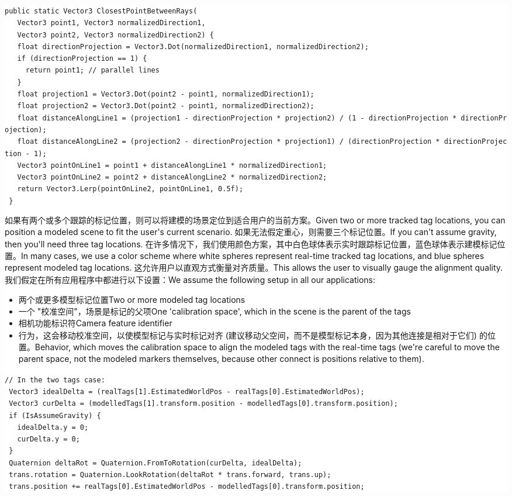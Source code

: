 ```
public static Vector3 ClosestPointBetweenRays(
   Vector3 point1, Vector3 normalizedDirection1,
   Vector3 point2, Vector3 normalizedDirection2) {
   float directionProjection = Vector3.Dot(normalizedDirection1, normalizedDirection2);
   if (directionProjection == 1) {
     return point1; // parallel lines
   }
   float projection1 = Vector3.Dot(point2 - point1, normalizedDirection1);
   float projection2 = Vector3.Dot(point2 - point1, normalizedDirection2);
   float distanceAlongLine1 = (projection1 - directionProjection * projection2) / (1 - directionProjection * directionProjection);
   float distanceAlongLine2 = (projection2 - directionProjection * projection1) / (directionProjection * directionProjection - 1);
   Vector3 pointOnLine1 = point1 + distanceAlongLine1 * normalizedDirection1;
   Vector3 pointOnLine2 = point2 + distanceAlongLine2 * normalizedDirection2;
   return Vector3.Lerp(pointOnLine2, pointOnLine1, 0.5f);
 }
```

<span data-ttu-id="d3eab-307">如果有两个或多个跟踪的标记位置，则可以将建模的场景定位到适合用户的当前方案。</span><span class="sxs-lookup"><span data-stu-id="d3eab-307">Given two or more tracked tag locations, you can position a modeled scene to fit the user's current scenario.</span></span> <span data-ttu-id="d3eab-308">如果无法假定重心，则需要三个标记位置。</span><span class="sxs-lookup"><span data-stu-id="d3eab-308">If you can't assume gravity, then you'll need three tag locations.</span></span> <span data-ttu-id="d3eab-309">在许多情况下，我们使用颜色方案，其中白色球体表示实时跟踪标记位置，蓝色球体表示建模标记位置。</span><span class="sxs-lookup"><span data-stu-id="d3eab-309">In many cases, we use a color scheme where white spheres represent real-time tracked tag locations, and blue spheres represent modeled tag locations.</span></span> <span data-ttu-id="d3eab-310">这允许用户以直观方式衡量对齐质量。</span><span class="sxs-lookup"><span data-stu-id="d3eab-310">This allows the user to visually gauge the alignment quality.</span></span> <span data-ttu-id="d3eab-311">我们假定在所有应用程序中都进行以下设置：</span><span class="sxs-lookup"><span data-stu-id="d3eab-311">We assume the following setup in all our applications:</span></span>
* <span data-ttu-id="d3eab-312">两个或更多模型标记位置</span><span class="sxs-lookup"><span data-stu-id="d3eab-312">Two or more modeled tag locations</span></span>
* <span data-ttu-id="d3eab-313">一个 "校准空间"，场景是标记的父项</span><span class="sxs-lookup"><span data-stu-id="d3eab-313">One 'calibration space', which in the scene is the parent of the tags</span></span>
* <span data-ttu-id="d3eab-314">相机功能标识符</span><span class="sxs-lookup"><span data-stu-id="d3eab-314">Camera feature identifier</span></span>
* <span data-ttu-id="d3eab-315">行为，这会移动校准空间，以使模型标记与实时标记对齐 (建议移动父空间，而不是模型标记本身，因为其他连接是相对于它们) 的位置。</span><span class="sxs-lookup"><span data-stu-id="d3eab-315">Behavior, which moves the calibration space to align the modeled tags with the real-time tags (we're careful to move the parent space, not the modeled markers themselves, because other connect is positions relative to them).</span></span>

```
// In the two tags case:
 Vector3 idealDelta = (realTags[1].EstimatedWorldPos - realTags[0].EstimatedWorldPos);
 Vector3 curDelta = (modelledTags[1].transform.position - modelledTags[0].transform.position);
 if (IsAssumeGravity) {
   idealDelta.y = 0;
   curDelta.y = 0;
 }
 Quaternion deltaRot = Quaternion.FromToRotation(curDelta, idealDelta);
 trans.rotation = Quaternion.LookRotation(deltaRot * trans.forward, trans.up);
 trans.position += realTags[0].EstimatedWorldPos - modelledTags[0].transform.position;
```

